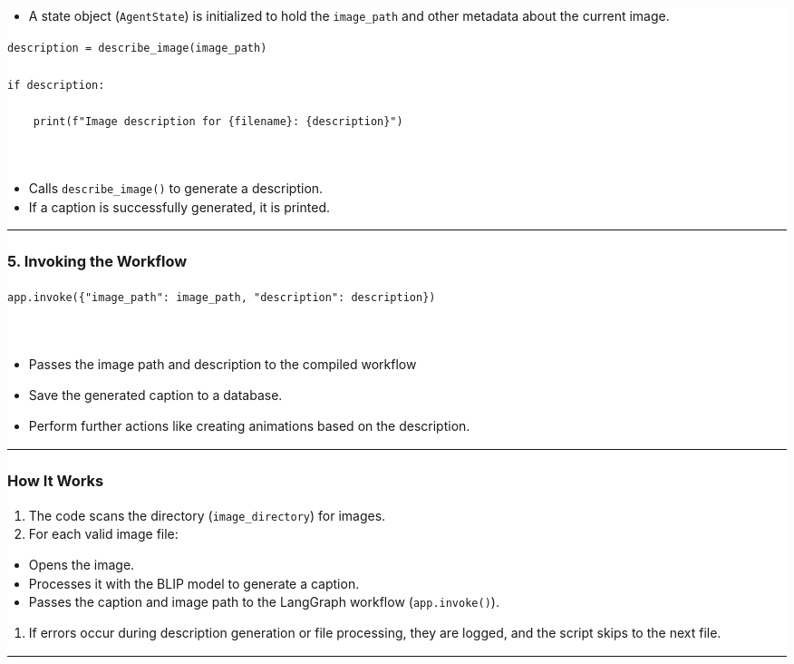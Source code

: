 

- A state object (`AgentState`) is initialized to hold the `image_path` and other metadata about the current image.

```
description = describe_image(image_path)

if description:

    print(f"Image description for {filename}: {description}")



```



- Calls `describe_image()` to generate a description.
- If a caption is successfully generated, it is printed.

------



### **5. Invoking the Workflow**



```
app.invoke({"image_path": image_path, "description": description})



```



- Passes the image path and description to the compiled workflow


- Save the generated caption to a database.
- Perform further actions like creating animations based on the description.

------

### **How It Works**



1. The code scans the directory (`image_directory`) for images.
2. For each valid image file:

- Opens the image.
- Processes it with the BLIP model to generate a caption.
- Passes the caption and image path to the LangGraph workflow (`app.invoke()`).

1. If errors occur during description generation or file processing, they are logged, and the script skips to the next file.

------
